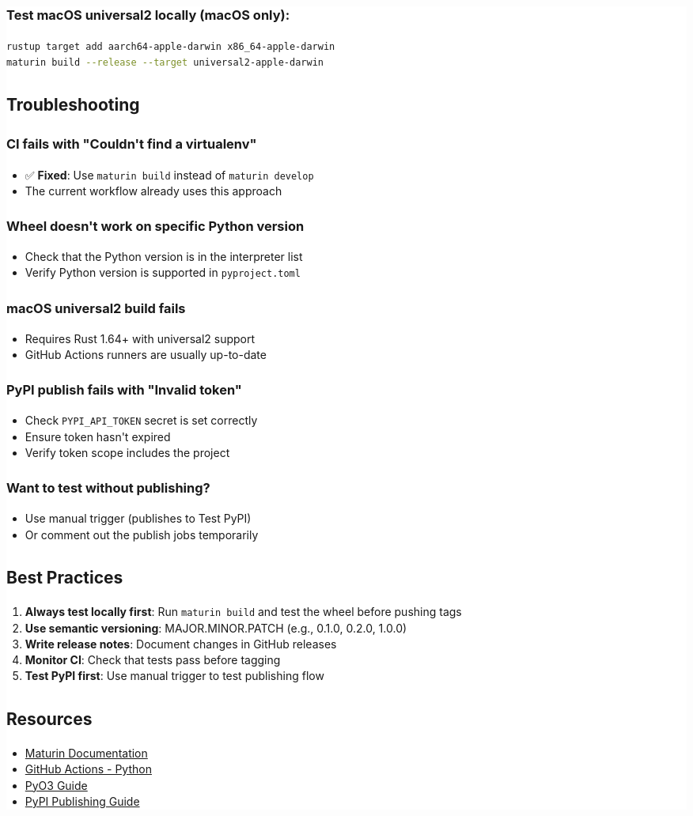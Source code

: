### Test macOS universal2 locally (macOS only):

```bash
rustup target add aarch64-apple-darwin x86_64-apple-darwin
maturin build --release --target universal2-apple-darwin
```

## Troubleshooting

### CI fails with "Couldn't find a virtualenv"

- ✅ **Fixed**: Use `maturin build` instead of `maturin develop`
- The current workflow already uses this approach

### Wheel doesn't work on specific Python version

- Check that the Python version is in the interpreter list
- Verify Python version is supported in `pyproject.toml`

### macOS universal2 build fails

- Requires Rust 1.64+ with universal2 support
- GitHub Actions runners are usually up-to-date

### PyPI publish fails with "Invalid token"

- Check `PYPI_API_TOKEN` secret is set correctly
- Ensure token hasn't expired
- Verify token scope includes the project

### Want to test without publishing?

- Use manual trigger (publishes to Test PyPI)
- Or comment out the publish jobs temporarily

## Best Practices

1. **Always test locally first**: Run `maturin build` and test the wheel before pushing tags
2. **Use semantic versioning**: MAJOR.MINOR.PATCH (e.g., 0.1.0, 0.2.0, 1.0.0)
3. **Write release notes**: Document changes in GitHub releases
4. **Monitor CI**: Check that tests pass before tagging
5. **Test PyPI first**: Use manual trigger to test publishing flow

## Resources

- [Maturin Documentation](https://www.maturin.rs/)
- [GitHub Actions - Python](https://docs.github.com/en/actions/automating-builds-and-tests/building-and-testing-python)
- [PyO3 Guide](https://pyo3.rs/)
- [PyPI Publishing Guide](https://packaging.python.org/en/latest/guides/publishing-package-distribution-releases-using-github-actions-ci-cd-workflows/)
